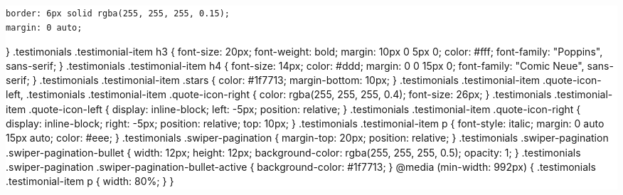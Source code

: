    border: 6px solid rgba(255, 255, 255, 0.15);
    margin: 0 auto;
  }
  .testimonials .testimonial-item h3 {
    font-size: 20px;
    font-weight: bold;
    margin: 10px 0 5px 0;
    color: #fff;
    font-family: "Poppins", sans-serif;
  }
  .testimonials .testimonial-item h4 {
    font-size: 14px;
    color: #ddd;
    margin: 0 0 15px 0;
    font-family: "Comic Neue", sans-serif;
  }
  .testimonials .testimonial-item .stars {
    color: #1f7713;
    margin-bottom: 10px;
  }
  .testimonials .testimonial-item .quote-icon-left, .testimonials .testimonial-item .quote-icon-right {
    color: rgba(255, 255, 255, 0.4);
    font-size: 26px;
  }
  .testimonials .testimonial-item .quote-icon-left {
    display: inline-block;
    left: -5px;
    position: relative;
  }
  .testimonials .testimonial-item .quote-icon-right {
    display: inline-block;
    right: -5px;
    position: relative;
    top: 10px;
  }
  .testimonials .testimonial-item p {
    font-style: italic;
    margin: 0 auto 15px auto;
    color: #eee;
  }
  .testimonials .swiper-pagination {
    margin-top: 20px;
    position: relative;
  }
  .testimonials .swiper-pagination .swiper-pagination-bullet {
    width: 12px;
    height: 12px;
    background-color: rgba(255, 255, 255, 0.5);
    opacity: 1;
  }
  .testimonials .swiper-pagination .swiper-pagination-bullet-active {
    background-color: #1f7713;
  }
  @media (min-width: 992px) {
    .testimonials .testimonial-item p {
      width: 80%;
    }
  }
  